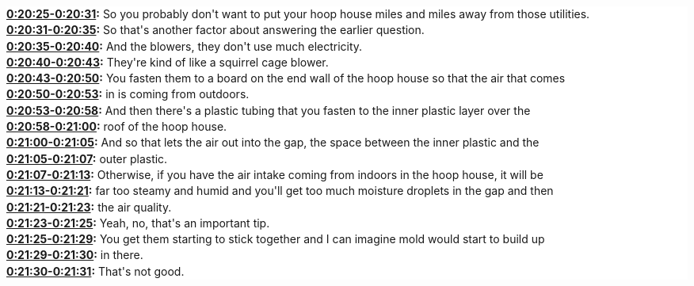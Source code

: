 **[0:20:25-0:20:31](https://regenerativeskills.com/how-to-produce-fresh-food-year-round-even-in-cold-climates-with-pam-dawling-author-of-the-year-round-hoop-house/#t=0:20:25):**  So you probably don't want to put your hoop house miles and miles away from those utilities.  
**[0:20:31-0:20:35](https://regenerativeskills.com/how-to-produce-fresh-food-year-round-even-in-cold-climates-with-pam-dawling-author-of-the-year-round-hoop-house/#t=0:20:31):**  So that's another factor about answering the earlier question.  
**[0:20:35-0:20:40](https://regenerativeskills.com/how-to-produce-fresh-food-year-round-even-in-cold-climates-with-pam-dawling-author-of-the-year-round-hoop-house/#t=0:20:35):**  And the blowers, they don't use much electricity.  
**[0:20:40-0:20:43](https://regenerativeskills.com/how-to-produce-fresh-food-year-round-even-in-cold-climates-with-pam-dawling-author-of-the-year-round-hoop-house/#t=0:20:40):**  They're kind of like a squirrel cage blower.  
**[0:20:43-0:20:50](https://regenerativeskills.com/how-to-produce-fresh-food-year-round-even-in-cold-climates-with-pam-dawling-author-of-the-year-round-hoop-house/#t=0:20:43):**  You fasten them to a board on the end wall of the hoop house so that the air that comes  
**[0:20:50-0:20:53](https://regenerativeskills.com/how-to-produce-fresh-food-year-round-even-in-cold-climates-with-pam-dawling-author-of-the-year-round-hoop-house/#t=0:20:50):**  in is coming from outdoors.  
**[0:20:53-0:20:58](https://regenerativeskills.com/how-to-produce-fresh-food-year-round-even-in-cold-climates-with-pam-dawling-author-of-the-year-round-hoop-house/#t=0:20:53):**  And then there's a plastic tubing that you fasten to the inner plastic layer over the  
**[0:20:58-0:21:00](https://regenerativeskills.com/how-to-produce-fresh-food-year-round-even-in-cold-climates-with-pam-dawling-author-of-the-year-round-hoop-house/#t=0:20:58):**  roof of the hoop house.  
**[0:21:00-0:21:05](https://regenerativeskills.com/how-to-produce-fresh-food-year-round-even-in-cold-climates-with-pam-dawling-author-of-the-year-round-hoop-house/#t=0:21:00):**  And so that lets the air out into the gap, the space between the inner plastic and the  
**[0:21:05-0:21:07](https://regenerativeskills.com/how-to-produce-fresh-food-year-round-even-in-cold-climates-with-pam-dawling-author-of-the-year-round-hoop-house/#t=0:21:05):**  outer plastic.  
**[0:21:07-0:21:13](https://regenerativeskills.com/how-to-produce-fresh-food-year-round-even-in-cold-climates-with-pam-dawling-author-of-the-year-round-hoop-house/#t=0:21:07):**  Otherwise, if you have the air intake coming from indoors in the hoop house, it will be  
**[0:21:13-0:21:21](https://regenerativeskills.com/how-to-produce-fresh-food-year-round-even-in-cold-climates-with-pam-dawling-author-of-the-year-round-hoop-house/#t=0:21:13):**  far too steamy and humid and you'll get too much moisture droplets in the gap and then  
**[0:21:21-0:21:23](https://regenerativeskills.com/how-to-produce-fresh-food-year-round-even-in-cold-climates-with-pam-dawling-author-of-the-year-round-hoop-house/#t=0:21:21):**  the air quality.  
**[0:21:23-0:21:25](https://regenerativeskills.com/how-to-produce-fresh-food-year-round-even-in-cold-climates-with-pam-dawling-author-of-the-year-round-hoop-house/#t=0:21:23):**  Yeah, no, that's an important tip.  
**[0:21:25-0:21:29](https://regenerativeskills.com/how-to-produce-fresh-food-year-round-even-in-cold-climates-with-pam-dawling-author-of-the-year-round-hoop-house/#t=0:21:25):**  You get them starting to stick together and I can imagine mold would start to build up  
**[0:21:29-0:21:30](https://regenerativeskills.com/how-to-produce-fresh-food-year-round-even-in-cold-climates-with-pam-dawling-author-of-the-year-round-hoop-house/#t=0:21:29):**  in there.  
**[0:21:30-0:21:31](https://regenerativeskills.com/how-to-produce-fresh-food-year-round-even-in-cold-climates-with-pam-dawling-author-of-the-year-round-hoop-house/#t=0:21:30):**  That's not good.  
